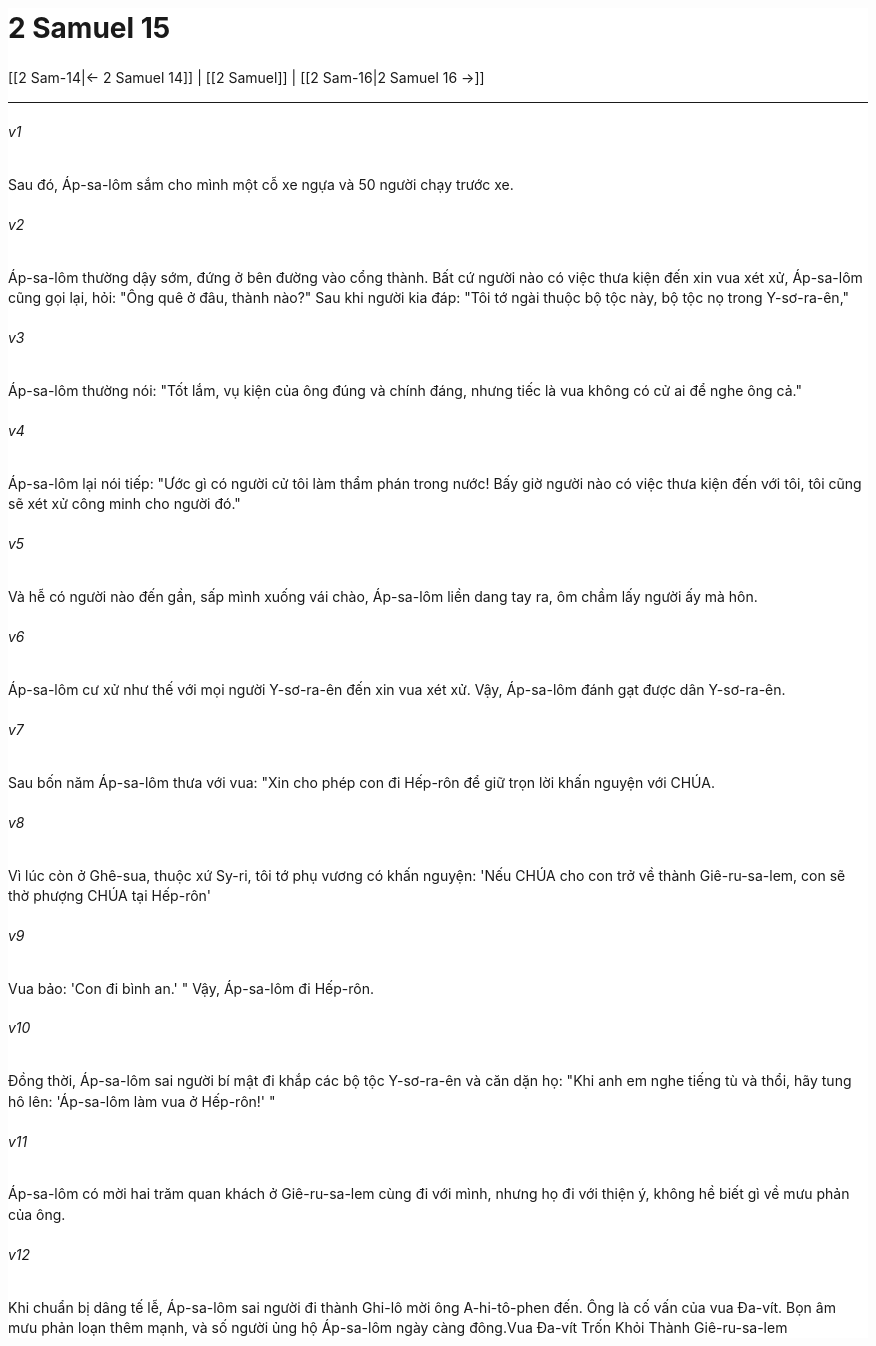 # 2 Samuel 15

[[2 Sam-14|← 2 Samuel 14]] | [[2 Samuel]] | [[2 Sam-16|2 Samuel 16 →]]
***



###### v1 
Sau đó, Áp-sa-lôm sắm cho mình một cỗ xe ngựa và 50 người chạy trước xe. 

###### v2 
Áp-sa-lôm thường dậy sớm, đứng ở bên đường vào cổng thành. Bất cứ người nào có việc thưa kiện đến xin vua xét xử, Áp-sa-lôm cũng gọi lại, hỏi: "Ông quê ở đâu, thành nào?" Sau khi người kia đáp: "Tôi tớ ngài thuộc bộ tộc này, bộ tộc nọ trong Y-sơ-ra-ên," 

###### v3 
Áp-sa-lôm thường nói: "Tốt lắm, vụ kiện của ông đúng và chính đáng, nhưng tiếc là vua không có cử ai để nghe ông cả." 

###### v4 
Áp-sa-lôm lại nói tiếp: "Ước gì có người cử tôi làm thẩm phán trong nước! Bấy giờ người nào có việc thưa kiện đến với tôi, tôi cũng sẽ xét xử công minh cho người đó." 

###### v5 
Và hễ có người nào đến gần, sấp mình xuống vái chào, Áp-sa-lôm liền dang tay ra, ôm chầm lấy người ấy mà hôn. 

###### v6 
Áp-sa-lôm cư xử như thế với mọi người Y-sơ-ra-ên đến xin vua xét xử. Vậy, Áp-sa-lôm đánh gạt được dân Y-sơ-ra-ên. 

###### v7 
Sau bốn năm Áp-sa-lôm thưa với vua: "Xin cho phép con đi Hếp-rôn để giữ trọn lời khấn nguyện với CHÚA. 

###### v8 
Vì lúc còn ở Ghê-sua, thuộc xứ Sy-ri, tôi tớ phụ vương có khấn nguyện: 'Nếu CHÚA cho con trở về thành Giê-ru-sa-lem, con sẽ thờ phượng CHÚA tại Hếp-rôn' 

###### v9 
Vua bảo: 'Con đi bình an.' " Vậy, Áp-sa-lôm đi Hếp-rôn. 

###### v10 
Đồng thời, Áp-sa-lôm sai người bí mật đi khắp các bộ tộc Y-sơ-ra-ên và căn dặn họ: "Khi anh em nghe tiếng tù và thổi, hãy tung hô lên: 'Áp-sa-lôm làm vua ở Hếp-rôn!' " 

###### v11 
Áp-sa-lôm có mời hai trăm quan khách ở Giê-ru-sa-lem cùng đi với mình, nhưng họ đi với thiện ý, không hề biết gì về mưu phản của ông. 

###### v12 
Khi chuẩn bị dâng tế lễ, Áp-sa-lôm sai người đi thành Ghi-lô mời ông A-hi-tô-phen đến. Ông là cố vấn của vua Đa-vít. Bọn âm mưu phản loạn thêm mạnh, và số người ủng hộ Áp-sa-lôm ngày càng đông.Vua Đa-vít Trốn Khỏi Thành Giê-ru-sa-lem 
